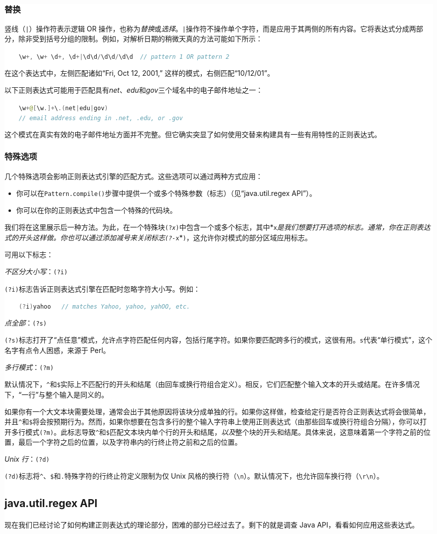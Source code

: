 ### 替换

竖线（`|`）操作符表示逻辑 OR 操作，也称为*替换*或*选择*。`|`操作符不操作单个字符，而是应用于其两侧的所有内容。它将表达式分成两部分，除非受到括号分组的限制。例如，对解析日期的稍微天真的方法可能如下所示：

```java
    \w+, \w+ \d+, \d+|\d\d/\d\d/\d\d  // pattern 1 OR pattern 2
```

在这个表达式中，左侧匹配诸如“Fri, Oct 12, 2001,” 这样的模式，右侧匹配“10/12/01”。

以下正则表达式可能用于匹配具有*net*、*edu*和*gov*三个域名中的电子邮件地址之一：

```java
    \w+@[\w.]+\.(net|edu|gov)
    // email address ending in .net, .edu, or .gov
```

这个模式在真实有效的电子邮件地址方面并不完整。但它确实突显了如何使用交替来构建具有一些有用特性的正则表达式。

### 特殊选项

几个特殊选项会影响正则表达式引擎的匹配方式。这些选项可以通过两种方式应用：

+   你可以在`Pattern.compile()`步骤中提供一个或多个特殊参数（标志）（见“java.util.regex API”）。

+   你可以在你的正则表达式中包含一个特殊的代码块。

我们将在这里展示后一种方法。为此，在一个特殊块`(?`*`x`*`)`中包含一个或多个标志，其中*`x`*是我们想要打开选项的标志。通常，你在正则表达式的开头这样做。你也可以通过添加减号来关闭标志`(?-`*`x`*`)`，这允许你对模式的部分区域应用标志。

可用以下标志：

*不区分大小写*：`(?i)`

`(?i)`标志告诉正则表达式引擎在匹配时忽略字符大小写。例如：

```java
    (?i)yahoo   // matches Yahoo, yahoo, yahOO, etc.
```

*点全部*：`(?s)`

`(?s)`标志打开了“点任意”模式，允许点字符匹配任何内容，包括行尾字符。如果你要匹配跨多行的模式，这很有用。`s`代表“单行模式”，这个名字有点令人困惑，来源于 Perl。

*多行模式*：`(?m)`

默认情况下，`^`和`$`实际上不匹配行的开头和结尾（由回车或换行符组合定义）。相反，它们匹配整个输入文本的开头或结尾。在许多情况下，“一行”与整个输入是同义的。

如果你有一个大文本块需要处理，通常会出于其他原因将该块分成单独的行。如果你这样做，检查给定行是否符合正则表达式将会很简单，并且`^`和`$`将会按预期行为。然而，如果你想要在包含多行的整个输入字符串上使用正则表达式（由那些回车或换行符组合分隔），你可以打开多行模式`(?m)`。此标志导致`^`和`$`匹配文本块内单个行的开头和结尾，*以及*整个块的开头和结尾。具体来说，这意味着第一个字符之前的位置，最后一个字符之后的位置，以及字符串内的行终止符之前和之后的位置。

*Unix 行*：`(?d)`

`(?d)`标志将`^`、`$`和`.`特殊字符的行终止符定义限制为仅 Unix 风格的换行符（`\n`）。默认情况下，也允许回车换行符（`\r\n`）。

## java.util.regex API

现在我们已经讨论了如何构建正则表达式的理论部分，困难的部分已经过去了。剩下的就是调查 Java API，看看如何应用这些表达式。
